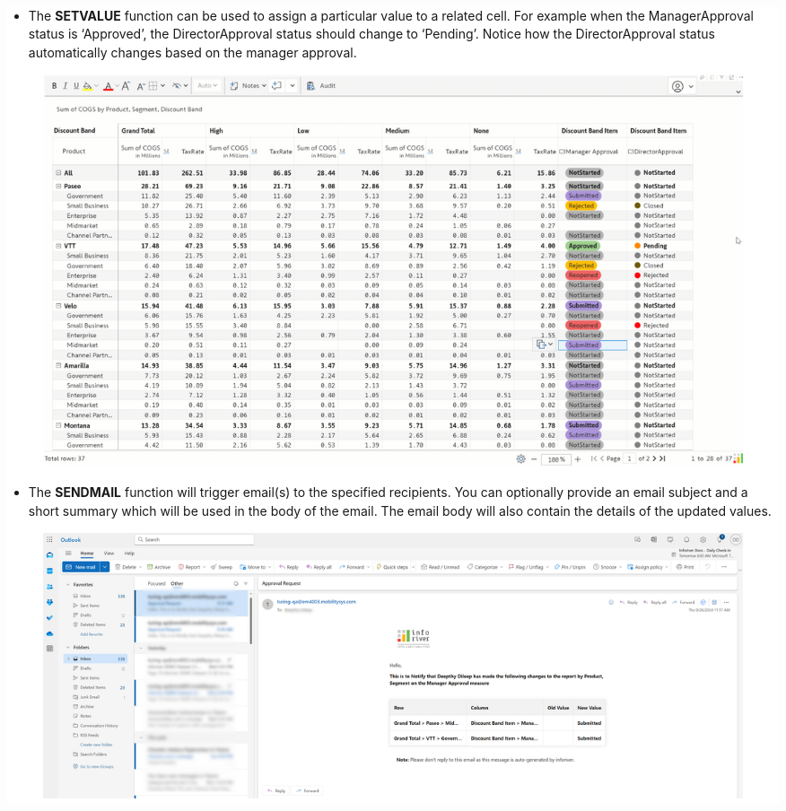 * The **SETVALUE** function can be used to assign a particular value to a related cell. For example when the ManagerApproval status is ‘Approved’, the DirectorApproval status should change to ‘Pending’. Notice how the DirectorApproval status automatically changes based on the manager approval.

<figure><img src="../.gitbook/assets/6.4.3. setvalue-formula-gif.gif" alt=""><figcaption></figcaption></figure>

* The **SENDMAIL** function will trigger email(s) to the specified recipients. You can optionally provide an email subject and a short summary which will be used in the body of the email. The email body will also contain the details of the updated values.

<figure><img src="../.gitbook/assets/6.4.4. sendmail-formula.png" alt=""><figcaption></figcaption></figure>
